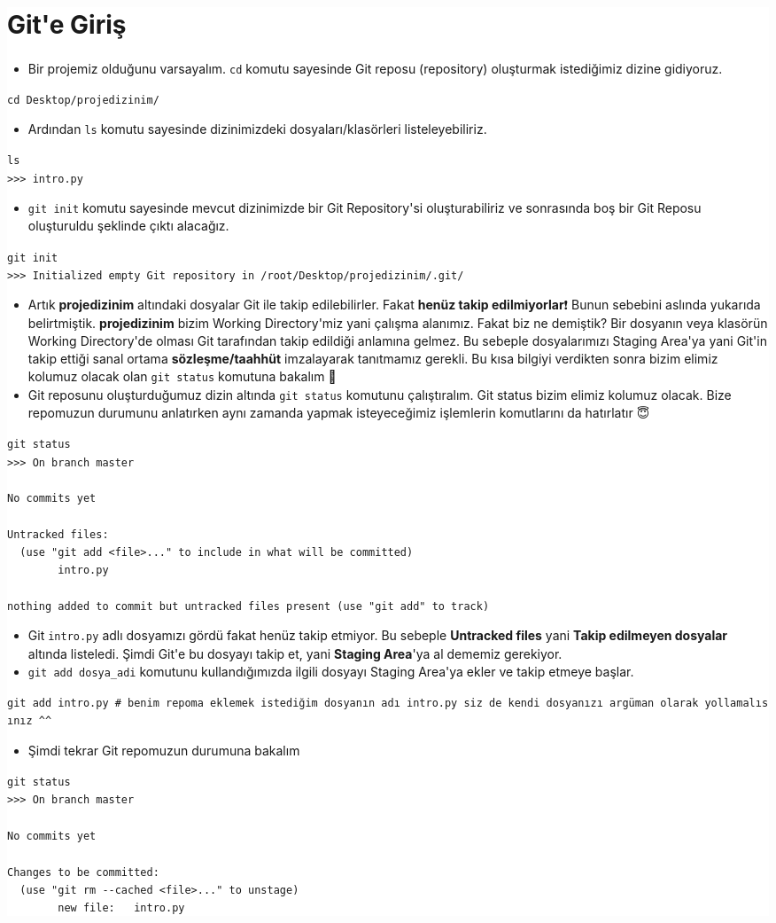 # Git'e Giriş
- Bir projemiz olduğunu varsayalım. `cd` komutu sayesinde Git reposu (repository) oluşturmak istediğimiz dizine gidiyoruz.
```
cd Desktop/projedizinim/ 
```
- Ardından `ls` komutu sayesinde dizinimizdeki dosyaları/klasörleri listeleyebiliriz.
```
ls
>>> intro.py
```
- `git init` komutu sayesinde mevcut dizinimizde bir Git Repository'si oluşturabiliriz ve sonrasında boş bir Git Reposu oluşturuldu şeklinde çıktı alacağız.
```
git init
>>> Initialized empty Git repository in /root/Desktop/projedizinim/.git/
```
- Artık **projedizinim** altındaki dosyalar Git ile takip edilebilirler. Fakat **henüz takip edilmiyorlar**:exclamation: Bunun sebebini aslında yukarıda belirtmiştik. **projedizinim** bizim Working Directory'miz yani çalışma alanımız. Fakat biz ne demiştik? Bir dosyanın veya klasörün Working Directory'de olması Git tarafından takip edildiği anlamına gelmez. Bu sebeple dosyalarımızı Staging Area'ya yani Git'in takip ettiği sanal ortama **sözleşme/taahhüt** imzalayarak tanıtmamız gerekli. Bu kısa bilgiyi verdikten sonra bizim elimiz kolumuz olacak olan `git status` komutuna bakalım :muscle:
- Git reposunu oluşturduğumuz dizin altında `git status` komutunu çalıştıralım. Git status bizim elimiz kolumuz olacak. Bize repomuzun durumunu anlatırken aynı zamanda yapmak isteyeceğimiz işlemlerin komutlarını da hatırlatır :innocent:
```
git status
>>> On branch master

No commits yet

Untracked files:
  (use "git add <file>..." to include in what will be committed)
        intro.py

nothing added to commit but untracked files present (use "git add" to track)
```
- Git `intro.py` adlı dosyamızı gördü fakat henüz takip etmiyor. Bu sebeple **Untracked files** yani **Takip edilmeyen dosyalar** altında listeledi. Şimdi Git'e bu dosyayı takip et, yani **Staging Area**'ya al dememiz gerekiyor.
- `git add dosya_adi` komutunu kullandığımızda ilgili dosyayı Staging Area'ya ekler ve takip etmeye başlar.
```
git add intro.py # benim repoma eklemek istediğim dosyanın adı intro.py siz de kendi dosyanızı argüman olarak yollamalısınız ^^
``` 
- Şimdi tekrar Git repomuzun durumuna bakalım
```
git status
>>> On branch master

No commits yet

Changes to be committed:
  (use "git rm --cached <file>..." to unstage)
        new file:   intro.py
```